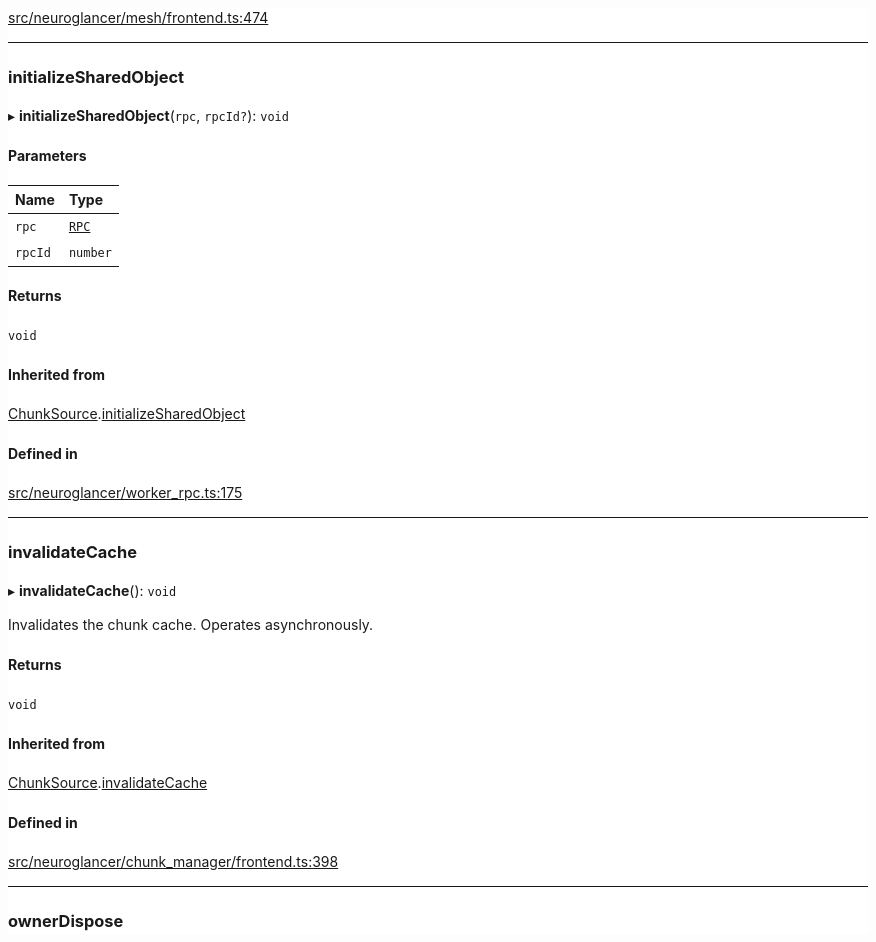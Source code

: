[src/neuroglancer/mesh/frontend.ts:474](https://github.com/ActiveBrainAtlas2/neuroglancer/blob/540617bc/src/neuroglancer/mesh/frontend.ts#L474)

___

### initializeSharedObject

▸ **initializeSharedObject**(`rpc`, `rpcId?`): `void`

#### Parameters

| Name | Type |
| :------ | :------ |
| `rpc` | [`RPC`](worker_rpc.RPC.md) |
| `rpcId` | `number` |

#### Returns

`void`

#### Inherited from

[ChunkSource](data_panel_layout._internal_.ChunkSource.md).[initializeSharedObject](data_panel_layout._internal_.ChunkSource.md#initializesharedobject)

#### Defined in

[src/neuroglancer/worker_rpc.ts:175](https://github.com/ActiveBrainAtlas2/neuroglancer/blob/540617bc/src/neuroglancer/worker_rpc.ts#L175)

___

### invalidateCache

▸ **invalidateCache**(): `void`

Invalidates the chunk cache.  Operates asynchronously.

#### Returns

`void`

#### Inherited from

[ChunkSource](data_panel_layout._internal_.ChunkSource.md).[invalidateCache](data_panel_layout._internal_.ChunkSource.md#invalidatecache)

#### Defined in

[src/neuroglancer/chunk_manager/frontend.ts:398](https://github.com/ActiveBrainAtlas2/neuroglancer/blob/540617bc/src/neuroglancer/chunk_manager/frontend.ts#L398)

___

### ownerDispose
